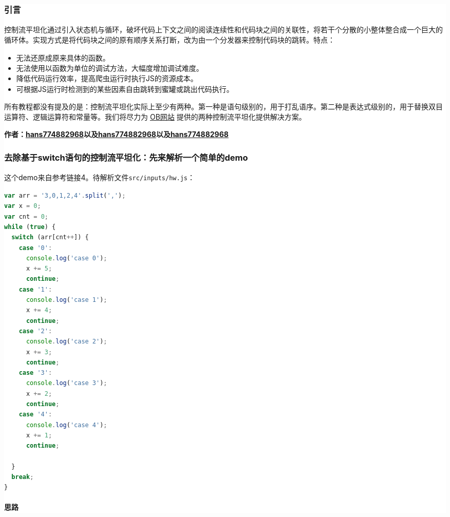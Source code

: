 ### 引言

控制流平坦化通过引入状态机与循环，破坏代码上下文之间的阅读连续性和代码块之间的关联性，将若干个分散的小整体整合成一个巨大的循环体。实现方式是将代码块之间的原有顺序关系打断，改为由一个分发器来控制代码块的跳转。特点：

- 无法还原成原来具体的函数。
- 无法使用以函数为单位的调试方法，大幅度增加调试难度。
- 降低代码运行效率，提高爬虫运行时执行JS的资源成本。
- 可根据JS运行时检测到的某些因素自由跳转到蜜罐或跳出代码执行。

所有教程都没有提及的是：控制流平坦化实际上至少有两种。第一种是语句级别的，用于打乱语序。第二种是表达式级别的，用于替换双目运算符、逻辑运算符和常量等。我们将尽力为 [OB网站](https://obfuscator.io/) 提供的两种控制流平坦化提供解决方案。

**作者：[hans774882968](https://blog.csdn.net/hans774882968)以及[hans774882968](https://juejin.cn/user/1464964842528888)以及[hans774882968](https://www.52pojie.cn/home.php?mod=space&uid=1906177)**

### 去除基于switch语句的控制流平坦化：先来解析一个简单的demo

这个demo来自参考链接4。待解析文件`src/inputs/hw.js`：

```js
var arr = '3,0,1,2,4'.split(',');
var x = 0;
var cnt = 0;
while (true) {
  switch (arr[cnt++]) {
    case '0':
      console.log('case 0');
      x += 5;
      continue;
    case '1':
      console.log('case 1');
      x += 4;
      continue;
    case '2':
      console.log('case 2');
      x += 3;
      continue;
    case '3':
      console.log('case 3');
      x += 2;
      continue;
    case '4':
      console.log('case 4');
      x += 1;
      continue;

  }
  break;
}
```

#### 思路
